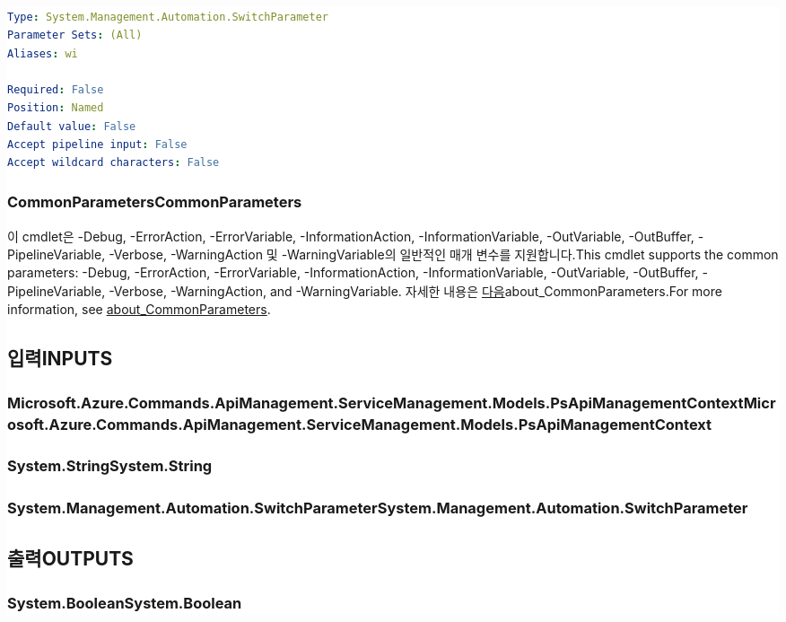 ```yaml
Type: System.Management.Automation.SwitchParameter
Parameter Sets: (All)
Aliases: wi

Required: False
Position: Named
Default value: False
Accept pipeline input: False
Accept wildcard characters: False
```

### <span data-ttu-id="7200d-141">CommonParameters</span><span class="sxs-lookup"><span data-stu-id="7200d-141">CommonParameters</span></span>
<span data-ttu-id="7200d-142">이 cmdlet은 -Debug, -ErrorAction, -ErrorVariable, -InformationAction, -InformationVariable, -OutVariable, -OutBuffer, -PipelineVariable, -Verbose, -WarningAction 및 -WarningVariable의 일반적인 매개 변수를 지원합니다.</span><span class="sxs-lookup"><span data-stu-id="7200d-142">This cmdlet supports the common parameters: -Debug, -ErrorAction, -ErrorVariable, -InformationAction, -InformationVariable, -OutVariable, -OutBuffer, -PipelineVariable, -Verbose, -WarningAction, and -WarningVariable.</span></span> <span data-ttu-id="7200d-143">자세한 내용은 [다음](http://go.microsoft.com/fwlink/?LinkID=113216)about_CommonParameters.</span><span class="sxs-lookup"><span data-stu-id="7200d-143">For more information, see [about_CommonParameters](http://go.microsoft.com/fwlink/?LinkID=113216).</span></span>

## <span data-ttu-id="7200d-144">입력</span><span class="sxs-lookup"><span data-stu-id="7200d-144">INPUTS</span></span>

### <span data-ttu-id="7200d-145">Microsoft.Azure.Commands.ApiManagement.ServiceManagement.Models.PsApiManagementContext</span><span class="sxs-lookup"><span data-stu-id="7200d-145">Microsoft.Azure.Commands.ApiManagement.ServiceManagement.Models.PsApiManagementContext</span></span>

### <span data-ttu-id="7200d-146">System.String</span><span class="sxs-lookup"><span data-stu-id="7200d-146">System.String</span></span>

### <span data-ttu-id="7200d-147">System.Management.Automation.SwitchParameter</span><span class="sxs-lookup"><span data-stu-id="7200d-147">System.Management.Automation.SwitchParameter</span></span>

## <span data-ttu-id="7200d-148">출력</span><span class="sxs-lookup"><span data-stu-id="7200d-148">OUTPUTS</span></span>

### <span data-ttu-id="7200d-149">System.Boolean</span><span class="sxs-lookup"><span data-stu-id="7200d-149">System.Boolean</span></span>
